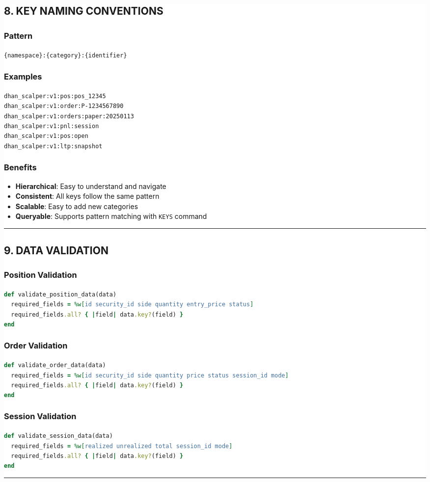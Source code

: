 
## 8. KEY NAMING CONVENTIONS

### Pattern
```
{namespace}:{category}:{identifier}
```

### Examples
```
dhan_scalper:v1:pos:pos_12345
dhan_scalper:v1:order:P-1234567890
dhan_scalper:v1:orders:paper:20250113
dhan_scalper:v1:pnl:session
dhan_scalper:v1:pos:open
dhan_scalper:v1:ltp:snapshot
```

### Benefits
- **Hierarchical**: Easy to understand and navigate
- **Consistent**: All keys follow the same pattern
- **Scalable**: Easy to add new categories
- **Queryable**: Supports pattern matching with `KEYS` command

---

## 9. DATA VALIDATION

### Position Validation
```ruby
def validate_position_data(data)
  required_fields = %w[id security_id side quantity entry_price status]
  required_fields.all? { |field| data.key?(field) }
end
```

### Order Validation
```ruby
def validate_order_data(data)
  required_fields = %w[id security_id side quantity price status session_id mode]
  required_fields.all? { |field| data.key?(field) }
end
```

### Session Validation
```ruby
def validate_session_data(data)
  required_fields = %w[realized unrealized total session_id mode]
  required_fields.all? { |field| data.key?(field) }
end
```

---